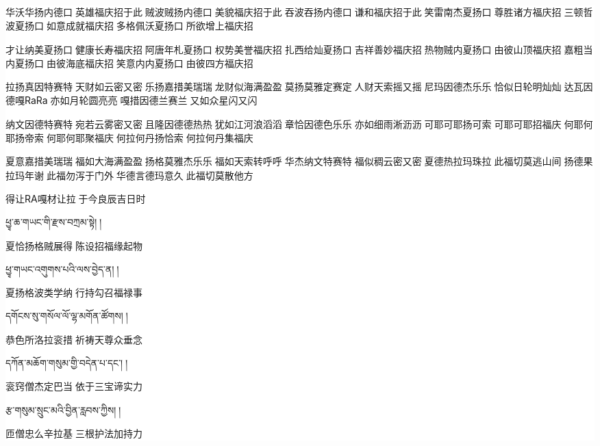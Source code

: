
华沃华扬内德口   英雄福庆招于此
贼波贼扬内德口   美貌福庆招于此
吞波吞扬内德口   谦和福庆招于此
笑雷南杰夏扬口   尊胜诸方福庆招
三顿哲波夏扬口   如意成就福庆招
多格佩沃夏扬口   所欲增上福庆招


才让纳美夏扬口   健康长寿福庆招
阿唐年札夏扬口   权势美誉福庆招
扎西给灿夏扬口   吉祥善妙福庆招
热物贼内夏扬口   由彼山顶福庆招
嘉粗当内夏扬口   由彼海底福庆招
笑意内内夏扬口   由彼四方福庆招

拉扬真因特赛特   天财如云密又密
乐扬嘉措美瑞瑞   龙财似海满盈盈
莫扬莫雅定赛定   人财天索摇又摇
尼玛因德杰乐乐   恰似日轮明灿灿
达瓦因德嘎RaRa  亦如月轮圆亮亮
嘎措因德兰赛兰   又如众星闪又闪

纳文因德特赛特   宛若云雾密又密
且隆因德德热热   犹如江河浪滔滔
章恰因德色乐乐   亦如细雨淅沥沥
可耶可耶扬可索   可耶可耶招福庆
何耶何耶扬帝索   何耶何耶聚福庆
何拉何丹扬恰索   何拉何丹集福庆

夏意嘉措美瑞瑞   福如大海满盈盈
扬格莫雅杰乐乐   福如天索转呼呼
华杰纳文特赛特   福似稠云密又密
夏德热拉玛珠拉   此福切莫逃山间
扬德果拉玛年谢   此福勿泻于门外
华德言德玛意久   此福切莫散他方

得让RA嘎材让拉 于今良辰吉日时

ཕྱྭ་ཆ་གཡང་གི་རྫས་བཀྲམ་སྟེ། །

夏恰扬格贼展得 陈设招福缘起物

ཕྱྭ་གཡང་འགུགས་པའི་ལས་བྱེད་ན། །

夏扬格波类学纳 行持勾召福禄事

དགོངས་སུ་གསོལ་ལོ་ལྷ་མགོན་ཚོགས། །

恭色所洛拉衮措 祈祷天尊众垂念

དཀོན་མཆོག་གསུམ་གྱི་བདེན་པ་དང་། །

衮窍僧杰定巴当 依于三宝谛实力

རྩ་གསུམ་སྲུང་མའི་བྱིན་རླབས་ཀྱིས། །

匝僧忠么辛拉基 三根护法加持力
